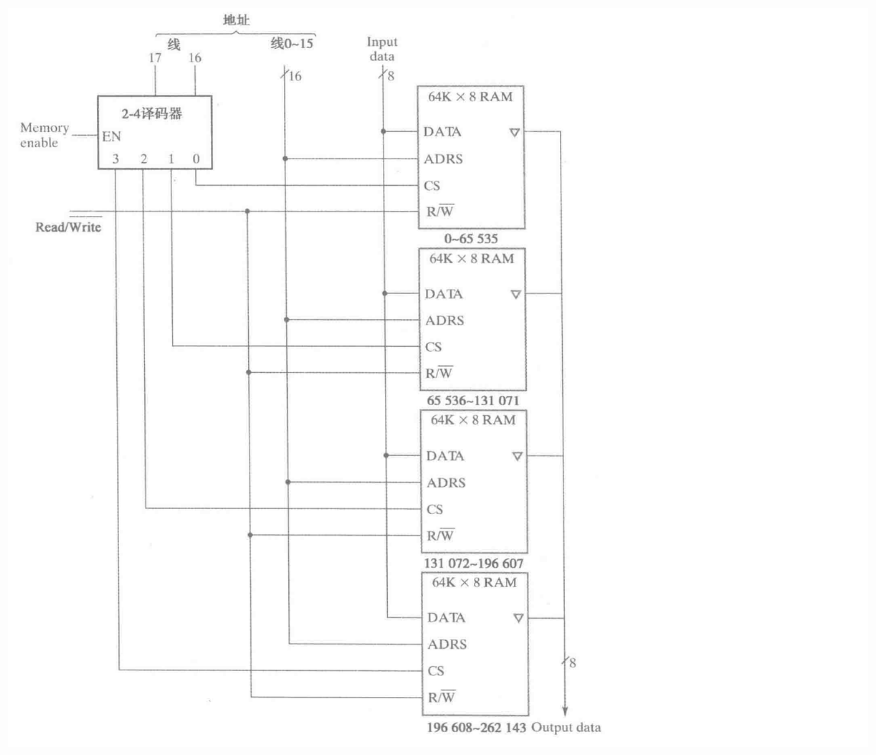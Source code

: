 <img src="https://raw.githubusercontent.com/VictorWang712/Note/refs/heads/main/docs/assets/images/computer_science/digital_logic_design/chapter_7_9.png" width="70%" style="margin: 0 auto;">
</div>
